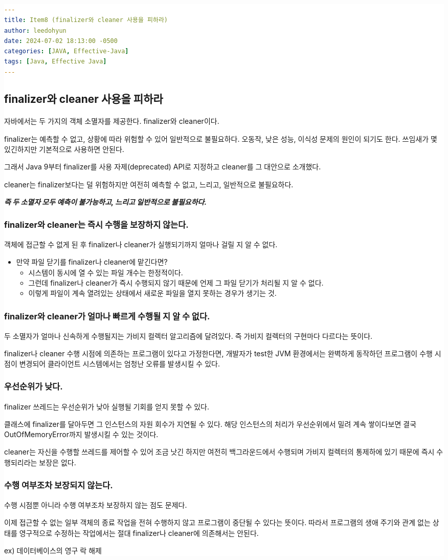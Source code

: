 ```yaml
---
title: Item8 (finalizer와 cleaner 사용을 피하라)
author: leedohyun
date: 2024-07-02 18:13:00 -0500
categories: [JAVA, Effective-Java]
tags: [Java, Effective Java]
---
```


## finalizer와 cleaner 사용을 피하라

자바에서는 두 가지의 객체 소멸자를 제공한다. finalizer와 cleaner이다.

finalizer는 예측할 수 없고, 상황에 따라 위험할 수 있어 일반적으로 불필요하다. 오동작, 낮은 성능, 이식성 문제의 원인이 되기도 한다. 쓰임새가 몇 있긴하지만 기본적으로 사용하면 안된다.

그래서 Java 9부터 finalizer를 사용 자제(deprecated) API로 지정하고 cleaner를 그 대안으로 소개했다.

cleaner는 finalizer보다는 덜 위험하지만 여전히 예측할 수 없고, 느리고, 일반적으로 불필요하다.

***즉 두 소멸자 모두 예측이 불가능하고, 느리고 일반적으로 불필요하다.***

### finalizer와 cleaner는 즉시 수행을 보장하지 않는다.

객체에 접근할 수 없게 된 후 finalizer나 cleaner가 실행되기까지 얼마나 걸릴 지 알 수 없다.

- 만약 파일 닫기를 finalizer나 cleaner에 맡긴다면?
	- 시스템이 동시에 열 수 있는 파일 개수는 한정적이다.
	- 그런데 finalizer나 cleaner가 즉시 수행되지 않기 때문에 언제 그 파일 닫기가 처리될 지 알 수 없다.
	- 이렇게 파일이 계속 열려있는 상태에서 새로운 파일을 열지 못하는 경우가 생기는 것.

### finalizer와 cleaner가 얼마나 빠르게 수행될 지 알 수 없다.

두 소멸자가 얼마나 신속하게 수행될지는 가비지 컬렉터 알고리즘에 달려있다. 즉 가비지 컬렉터의 구현마다 다르다는 뜻이다.

finalizer나 cleaner 수행 시점에 의존하는 프로그램이 있다고 가정한다면, 개발자가 test한 JVM 환경에서는 완벽하게 동작하던 프로그램이 수행 시점이 변경되어 클라이언트 시스템에서는 엄청난 오류를 발생시킬 수 있다.

### 우선순위가 낮다.

finalizer 쓰레드는 우선순위가 낮아 실행될 기회를 얻지 못할 수 있다.

클래스에 finalizer를 달아두면 그 인스턴스의 자원 회수가 지연될 수 있다. 해당 인스턴스의 처리가 우선순위에서 밀려 계속 쌓이다보면 결국 OutOfMemoryError까지 발생시킬 수 있는 것이다.

cleaner는 자신을 수행할 쓰레드를 제어할 수 있어 조금 낫긴 하지만 여전히 백그라운드에서 수행되며 가비지 컬렉터의 통제하에 있기 때문에 즉시 수행되리라는 보장은 없다.

### 수행 여부조차 보장되지 않는다.

수행 시점뿐 아니라 수행 여부조차 보장하지 않는 점도 문제다.

이제 접근할 수 없는 일부 객체의 종료 작업을 전혀 수행하지 않고 프로그램이 중단될 수 있다는 뜻이다. 따라서 프로그램의 생애 주기와 관계 없는 상태를 영구적으로 수정하는 작업에서는 절대 finalizer나 cleaner에 의존해서는 안된다.

ex) 데이터베이스의 영구 락 해제
